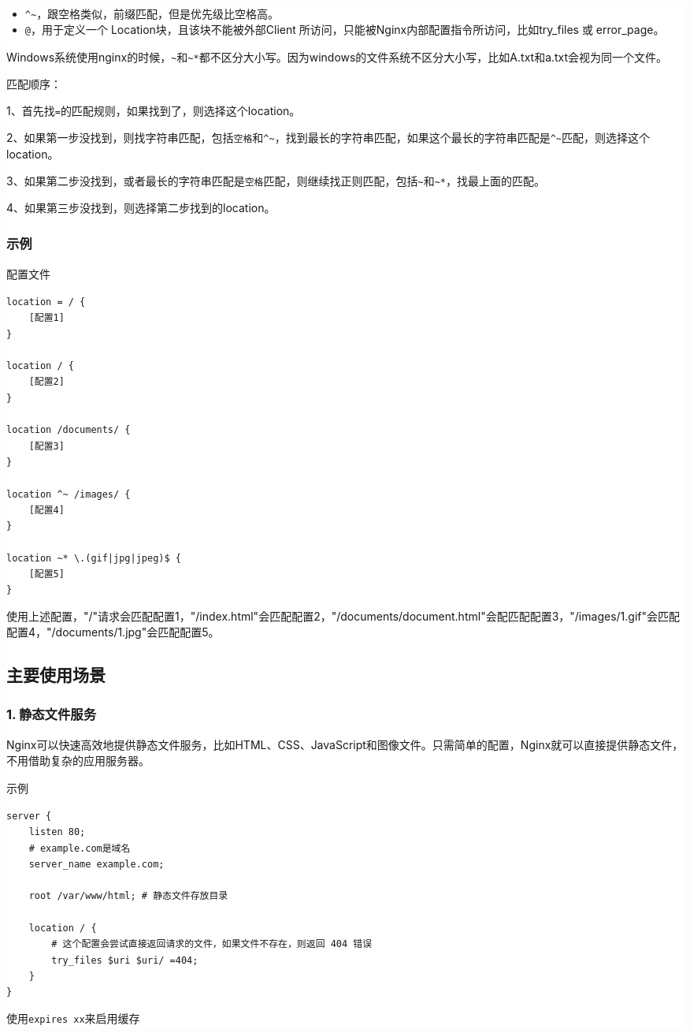 - `^~`，跟空格类似，前缀匹配，但是优先级比空格高。
- `@`，用于定义一个 Location块，且该块不能被外部Client 所访问，只能被Nginx内部配置指令所访问，比如try_files 或 error_page。

Windows系统使用nginx的时候，`~`和`~*`都不区分大小写。因为windows的文件系统不区分大小写，比如A.txt和a.txt会视为同一个文件。

匹配顺序：

1、首先找`=`的匹配规则，如果找到了，则选择这个location。

2、如果第一步没找到，则找字符串匹配，包括`空格`和`^~`，找到最长的字符串匹配，如果这个最长的字符串匹配是`^~`匹配，则选择这个location。

3、如果第二步没找到，或者最长的字符串匹配是`空格`匹配，则继续找正则匹配，包括`~`和`~*`，找最上面的匹配。

4、如果第三步没找到，则选择第二步找到的location。

### 示例
配置文件
```nginx
location = / {
    [配置1]
}

location / {
    [配置2]
}

location /documents/ {
    [配置3]
}

location ^~ /images/ {
    [配置4]
}

location ~* \.(gif|jpg|jpeg)$ {
    [配置5]
}
```
使用上述配置，"/"请求会匹配配置1，"/index.html"会匹配配置2，"/documents/document.html"会配匹配配置3，"/images/1.gif"会匹配配置4，"/documents/1.jpg"会匹配配置5。

## 主要使用场景

### 1. 静态文件服务

Nginx可以快速高效地提供静态文件服务，比如HTML、CSS、JavaScript和图像文件。只需简单的配置，Nginx就可以直接提供静态文件，不用借助复杂的应用服务器。

示例
```nginx
server {
    listen 80;
    # example.com是域名
    server_name example.com;

    root /var/www/html; # 静态文件存放目录

    location / {
        # 这个配置会尝试直接返回请求的文件，如果文件不存在，则返回 404 错误
        try_files $uri $uri/ =404;
    }
}
```
使用`expires xx`来启用缓存
